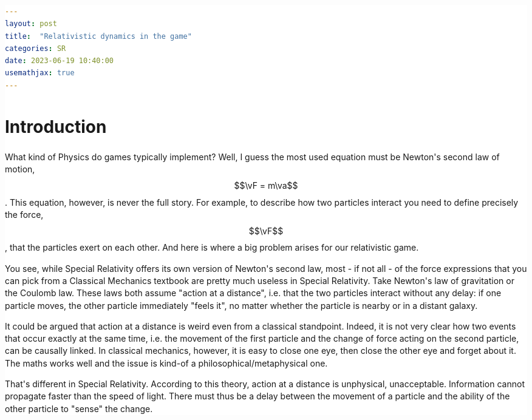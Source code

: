 ```yaml
---
layout: post
title:  "Relativistic dynamics in the game"
categories: SR
date: 2023-06-19 10:40:00
usemathjax: true
---
```


$$
\newcommand{\gammaB}{\gamma_{\mathrm{B}}}
\newcommand{\vF}{\mathbf{F}}
\newcommand{\va}{\mathbf{a}}
\newcommand{\vr}{\mathbf{r}}
\newcommand{\vvB}{\mathbf{v}}
\newcommand{\vvB}{\mathbf{v}_{\mathrm{B}}}
\newcommand{\uy}{\hat{\mathbf{y}}}
\newcommand{\uv}{\hat{\mathbf{v}}}
\newcommand{\uvB}{\hat{\mathbf{v}}_{\mathrm{B}}}
\newcommand{\vnabla}{\mathbf{\nabla}}
\newcommand{\deriv} [2]{\frac{\mathrm{d} #1}{\mathrm{d} #2}}
\newcommand{\ui}{u_{\mathrm{i}}}
\newcommand{\uf}{u_{\mathrm{f}}}
$$

# Introduction

What kind of Physics do games typically implement? Well, I guess the most used equation must be
Newton's second law of motion, $$\vF = m\va$$. This equation, however, is never the full
story. For example, to describe how two particles interact you need to define precisely the force,
$$\vF$$, that the particles exert on each other. And here is where a big problem arises for our
relativistic game.

You see, while Special Relativity offers its own version of Newton's second law,
most - if not all - of the force expressions that you can pick from a Classical Mechanics textbook
are pretty much useless in Special Relativity. Take Newton's law of gravitation or the
Coulomb law. These laws both assume "action at a distance", i.e. that the two particles interact
without any delay: if one particle moves, the other particle immediately "feels it", no matter
whether the particle is nearby or in a distant galaxy.

It could be argued that action at a distance is weird even from a classical standpoint. Indeed, it
is not very clear how two events that occur exactly at the same time, i.e. the movement of the first
particle and the change of force acting on the second particle, can be causally linked. In classical
mechanics, however, it is easy to close one eye, then close the other eye and forget about it. The
maths works well and the issue is kind-of a philosophical/metaphysical one.

That's different in Special Relativity. According to this theory, action at a distance is
unphysical, unacceptable. Information cannot propagate faster than the speed of light. There must
thus be a delay between the movement of a particle and the ability of the other particle to "sense"
the change.
